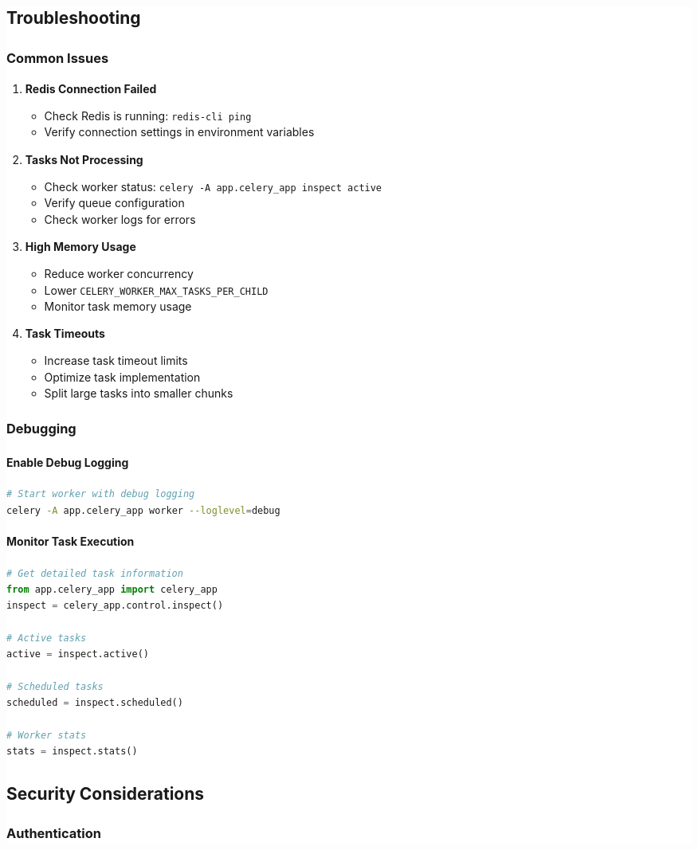## Troubleshooting

### Common Issues

1. **Redis Connection Failed**
   - Check Redis is running: `redis-cli ping`
   - Verify connection settings in environment variables

2. **Tasks Not Processing**
   - Check worker status: `celery -A app.celery_app inspect active`
   - Verify queue configuration
   - Check worker logs for errors

3. **High Memory Usage**
   - Reduce worker concurrency
   - Lower `CELERY_WORKER_MAX_TASKS_PER_CHILD`
   - Monitor task memory usage

4. **Task Timeouts**
   - Increase task timeout limits
   - Optimize task implementation
   - Split large tasks into smaller chunks

### Debugging

#### Enable Debug Logging

```bash
# Start worker with debug logging
celery -A app.celery_app worker --loglevel=debug
```

#### Monitor Task Execution

```python
# Get detailed task information
from app.celery_app import celery_app
inspect = celery_app.control.inspect()

# Active tasks
active = inspect.active()

# Scheduled tasks
scheduled = inspect.scheduled()

# Worker stats
stats = inspect.stats()
```

## Security Considerations

### Authentication
